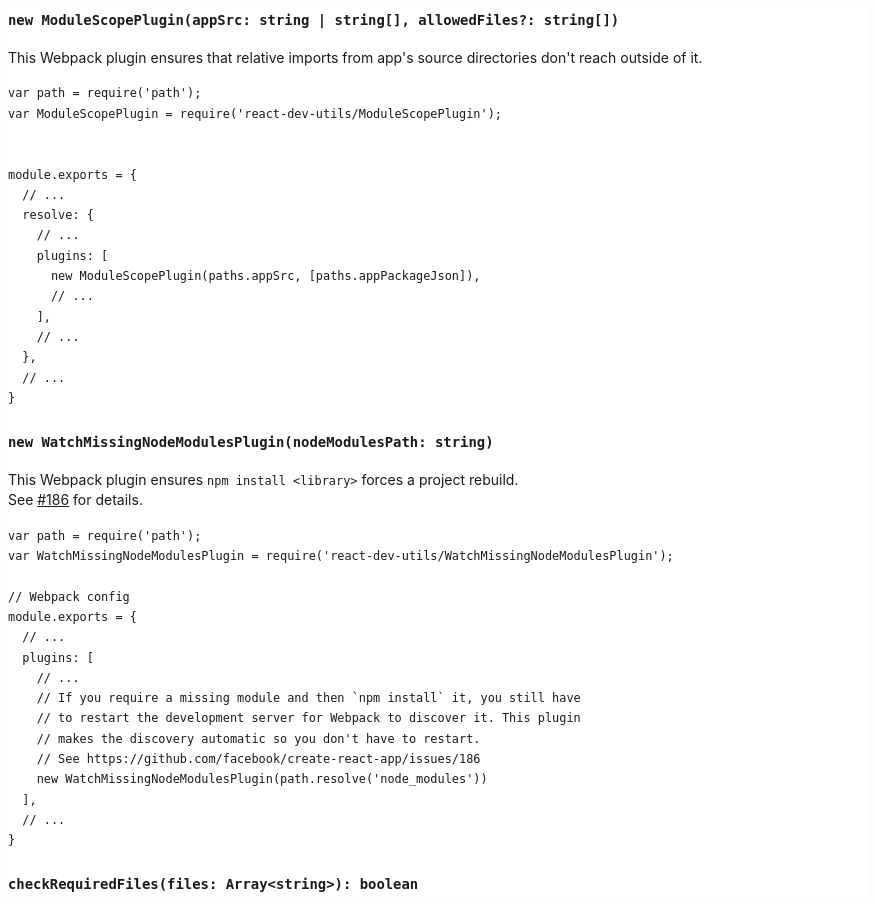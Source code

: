 
### `new ModuleScopePlugin(appSrc: string | string[], allowedFiles?: string[])`

This Webpack plugin ensures that relative imports from app's source directories don't reach outside of it.

```
var path = require('path');
var ModuleScopePlugin = require('react-dev-utils/ModuleScopePlugin');


module.exports = {
  // ...
  resolve: {
    // ...
    plugins: [
      new ModuleScopePlugin(paths.appSrc, [paths.appPackageJson]),
      // ...
    ],
    // ...
  },
  // ...
}
```

### `new WatchMissingNodeModulesPlugin(nodeModulesPath: string)`

This Webpack plugin ensures `npm install <library>` forces a project rebuild.<br>
See [#186](https://github.com/facebook/create-react-app/issues/186) for details.

```
var path = require('path');
var WatchMissingNodeModulesPlugin = require('react-dev-utils/WatchMissingNodeModulesPlugin');

// Webpack config
module.exports = {
  // ...
  plugins: [
    // ...
    // If you require a missing module and then `npm install` it, you still have
    // to restart the development server for Webpack to discover it. This plugin
    // makes the discovery automatic so you don't have to restart.
    // See https://github.com/facebook/create-react-app/issues/186
    new WatchMissingNodeModulesPlugin(path.resolve('node_modules'))
  ],
  // ...
}
```

### `checkRequiredFiles(files: Array<string>): boolean`
